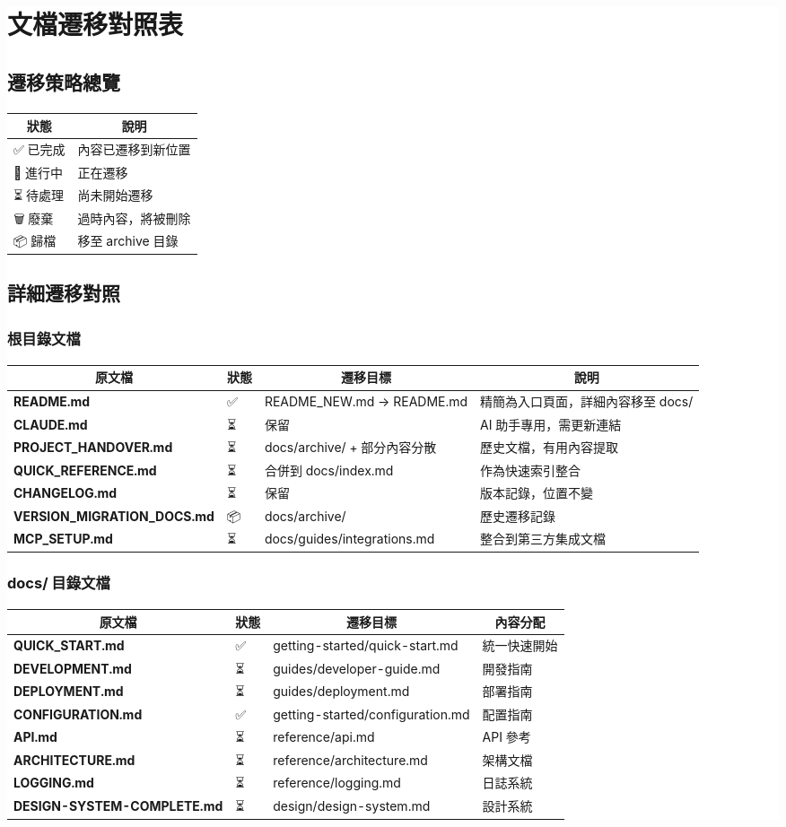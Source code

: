 # 文檔遷移對照表

## 遷移策略總覽

| 狀態 | 說明 |
|------|------|
| ✅ 已完成 | 內容已遷移到新位置 |
| 🔄 進行中 | 正在遷移 |
| ⏳ 待處理 | 尚未開始遷移 |
| 🗑️ 廢棄 | 過時內容，將被刪除 |
| 📦 歸檔 | 移至 archive 目錄 |

## 詳細遷移對照

### 根目錄文檔

| 原文檔 | 狀態 | 遷移目標 | 說明 |
|--------|------|----------|------|
| **README.md** | ✅ | README_NEW.md → README.md | 精簡為入口頁面，詳細內容移至 docs/ |
| **CLAUDE.md** | ⏳ | 保留 | AI 助手專用，需更新連結 |
| **PROJECT_HANDOVER.md** | ⏳ | docs/archive/ + 部分內容分散 | 歷史文檔，有用內容提取 |
| **QUICK_REFERENCE.md** | ⏳ | 合併到 docs/index.md | 作為快速索引整合 |
| **CHANGELOG.md** | ⏳ | 保留 | 版本記錄，位置不變 |
| **VERSION_MIGRATION_DOCS.md** | 📦 | docs/archive/ | 歷史遷移記錄 |
| **MCP_SETUP.md** | ⏳ | docs/guides/integrations.md | 整合到第三方集成文檔 |

### docs/ 目錄文檔

| 原文檔 | 狀態 | 遷移目標 | 內容分配 |
|--------|------|----------|----------|
| **QUICK_START.md** | ✅ | getting-started/quick-start.md | 統一快速開始 |
| **DEVELOPMENT.md** | ⏳ | guides/developer-guide.md | 開發指南 |
| **DEPLOYMENT.md** | ⏳ | guides/deployment.md | 部署指南 |
| **CONFIGURATION.md** | ✅ | getting-started/configuration.md | 配置指南 |
| **API.md** | ⏳ | reference/api.md | API 參考 |
| **ARCHITECTURE.md** | ⏳ | reference/architecture.md | 架構文檔 |
| **LOGGING.md** | ⏳ | reference/logging.md | 日誌系統 |
| **DESIGN-SYSTEM-COMPLETE.md** | ⏳ | design/design-system.md | 設計系統 |
